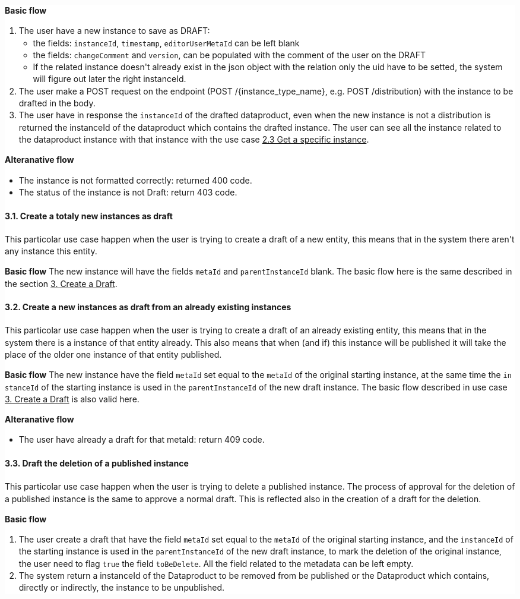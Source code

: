 **Basic flow**
1. The user have a new instance to save as DRAFT:
	- the fields: `instanceId`, `timestamp`, `editorUserMetaId` can be left blank
	- the fields: `changeComment` and `version`, can be populated with the comment of the user on the DRAFT
	- If the related instance doesn't already exist in the json object with the relation only the uid have to be setted, the system will figure out later the right instanceId.
2. The user make a POST request on the endpoint (POST /{instance_type_name}, e.g. POST /distribution) with the instance to be drafted in the body.
3. The user have in response the `instanceId` of the drafted dataproduct, even when the new instance is not a distribution is returned the instanceId of the dataproduct which contains the drafted instance. The user can see all the instance related to the dataproduct instance with that instance with the use case [2.3 Get a specific instance](#23-get-a-specific-instance).

**Alteranative flow**
- The instance is not formatted correctly: returned 400 code.
- The status of the instance is not Draft: return 403 code.

#### 3.1. Create a totaly new instances as draft
This particolar use case happen when the user is trying to create a draft of a new entity, this means that in the system there aren't any instance this entity. 

**Basic flow**
The new instance will have the fields `metaId` and `parentInstanceId` blank. The basic flow here is the same described in the section [3. Create a Draft](#3-create-a-draft).

#### 3.2. Create a new instances as draft from an already existing instances
This particolar use case happen when the user is trying to create a draft of an already existing entity, this means that in the system there is a instance of that entity already.  This also means that when (and if) this instance will be published it will take the place of the older one instance of that entity published.

**Basic flow**
The new instance have the field `metaId` set equal to the `metaId` of the original starting instance, at the same time the `instanceId` of the starting instance is used in the `parentInstanceId` of the new draft instance. The basic flow described in use case [3. Create a Draft](#3-create-a-draft) is also valid here.

**Alteranative flow**
- The user have already a draft for that metaId: return 409 code.

#### 3.3. Draft the deletion of a published instance
This particolar use case happen when the user is trying to delete a published instance. The process of approval for the deletion of a published instance is the same to approve a normal draft. This is reflected also in the creation of a draft for the deletion.

**Basic flow**
1. The user create a draft that have the field `metaId` set equal to the `metaId` of the original starting instance, and the `instanceId` of the starting instance is used in the `parentInstanceId` of the new draft instance, to mark the deletion of the original instance, the user  need to flag `true` the field `toBeDelete`. All the field related to the metadata can be left empty.
2. The system return a instanceId of the Dataproduct to be removed from be published or the Dataproduct which contains, directly or indirectly, the instance to be unpublished.
